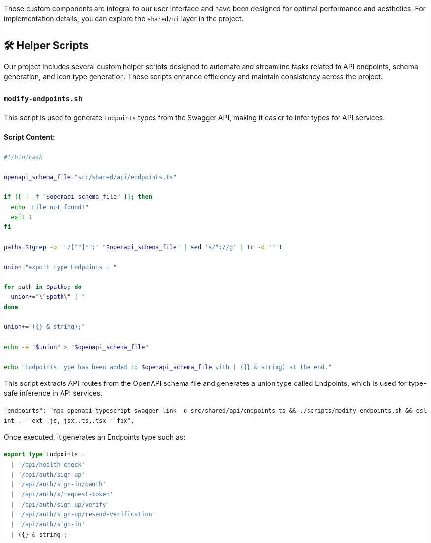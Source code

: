 These custom components are integral to our user interface and have been designed for optimal performance and aesthetics. For implementation details, you can explore the `shared/ui` layer in the project.

## 🛠️ Helper Scripts

Our project includes several custom helper scripts designed to automate and streamline tasks related to API endpoints, schema generation, and icon type generation. These scripts enhance efficiency and maintain consistency across the project.

### `modify-endpoints.sh`

This script is used to generate `Endpoints` types from the Swagger API, making it easier to infer types for API services.

#### Script Content:

```bash
#!/bin/bash

openapi_schema_file="src/shared/api/endpoints.ts"

if [[ ! -f "$openapi_schema_file" ]]; then
  echo "File not found!"
  exit 1
fi

paths=$(grep -o '"/[^"]*":' "$openapi_schema_file" | sed 's/"://g' | tr -d '"')

union="export type Endpoints = "

for path in $paths; do
  union+="\"$path\" | "
done

union+="({} & string);"

echo -e "$union" > "$openapi_schema_file"

echo "Endpoints type has been added to $openapi_schema_file with | ({} & string) at the end."
```

This script extracts API routes from the OpenAPI schema file and generates a union type called Endpoints, which is used for type-safe inference in API services.

```
"endpoints": "npx openapi-typescript swagger-link -o src/shared/api/endpoints.ts && ./scripts/modify-endpoints.sh && eslint . --ext .js,.jsx,.ts,.tsx --fix",
```

Once executed, it generates an Endpoints type such as:

```ts
export type Endpoints =
  | '/api/health-check'
  | '/api/auth/sign-up'
  | '/api/auth/sign-in/oauth'
  | '/api/auth/x/request-token'
  | '/api/auth/sign-up/verify'
  | '/api/auth/sign-up/resend-verification'
  | '/api/auth/sign-in'
  | ({} & string);
```
